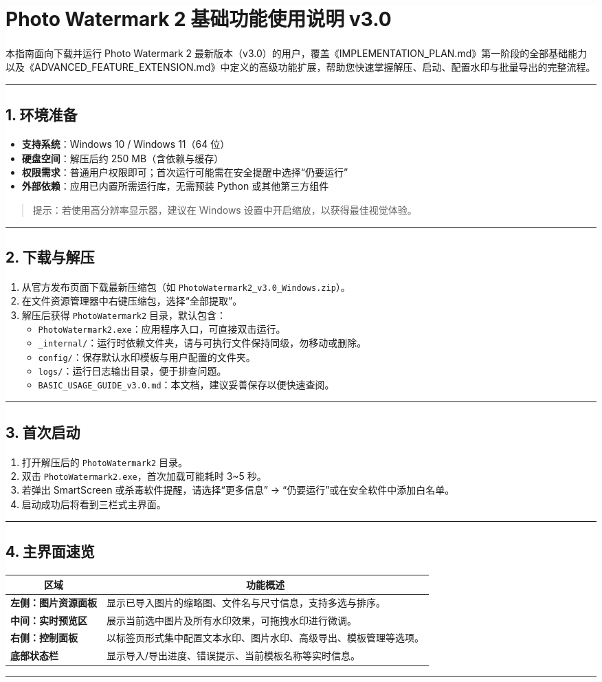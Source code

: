 # Photo Watermark 2 基础功能使用说明 v3.0

本指南面向下载并运行 Photo Watermark 2 最新版本（v3.0）的用户，覆盖《IMPLEMENTATION_PLAN.md》第一阶段的全部基础能力以及《ADVANCED_FEATURE_EXTENSION.md》中定义的高级功能扩展，帮助您快速掌握解压、启动、配置水印与批量导出的完整流程。

---

## 1. 环境准备

- **支持系统**：Windows 10 / Windows 11（64 位）
- **硬盘空间**：解压后约 250 MB（含依赖与缓存）
- **权限需求**：普通用户权限即可；首次运行可能需在安全提醒中选择“仍要运行”
- **外部依赖**：应用已内置所需运行库，无需预装 Python 或其他第三方组件

> 提示：若使用高分辨率显示器，建议在 Windows 设置中开启缩放，以获得最佳视觉体验。

---

## 2. 下载与解压

1. 从官方发布页面下载最新压缩包（如 `PhotoWatermark2_v3.0_Windows.zip`）。
2. 在文件资源管理器中右键压缩包，选择“全部提取”。
3. 解压后获得 `PhotoWatermark2` 目录，默认包含：
   - `PhotoWatermark2.exe`：应用程序入口，可直接双击运行。
   - `_internal/`：运行时依赖文件夹，请与可执行文件保持同级，勿移动或删除。
   - `config/`：保存默认水印模板与用户配置的文件夹。
   - `logs/`：运行日志输出目录，便于排查问题。
   - `BASIC_USAGE_GUIDE_v3.0.md`：本文档，建议妥善保存以便快速查阅。

---

## 3. 首次启动

1. 打开解压后的 `PhotoWatermark2` 目录。
2. 双击 `PhotoWatermark2.exe`，首次加载可能耗时 3~5 秒。
3. 若弹出 SmartScreen 或杀毒软件提醒，请选择“更多信息” → “仍要运行”或在安全软件中添加白名单。
4. 启动成功后将看到三栏式主界面。

---

## 4. 主界面速览

| 区域 | 功能概述 |
| --- | --- |
| **左侧：图片资源面板** | 显示已导入图片的缩略图、文件名与尺寸信息，支持多选与排序。|
| **中间：实时预览区** | 展示当前选中图片及所有水印效果，可拖拽水印进行微调。|
| **右侧：控制面板** | 以标签页形式集中配置文本水印、图片水印、高级导出、模板管理等选项。|
| **底部状态栏** | 显示导入/导出进度、错误提示、当前模板名称等实时信息。|

---